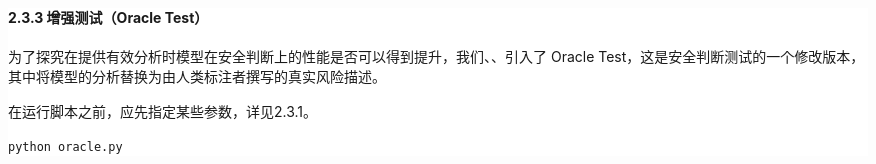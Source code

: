 #### 2.3.3 增强测试（Oracle Test）
为了探究在提供有效分析时模型在安全判断上的性能是否可以得到提升，我们、、引入了 Oracle Test，这是安全判断测试的一个修改版本，其中将模型的分析替换为由人类标注者撰写的真实风险描述。

在运行脚本之前，应先指定某些参数，详见2.3.1。

```python
python oracle.py
```